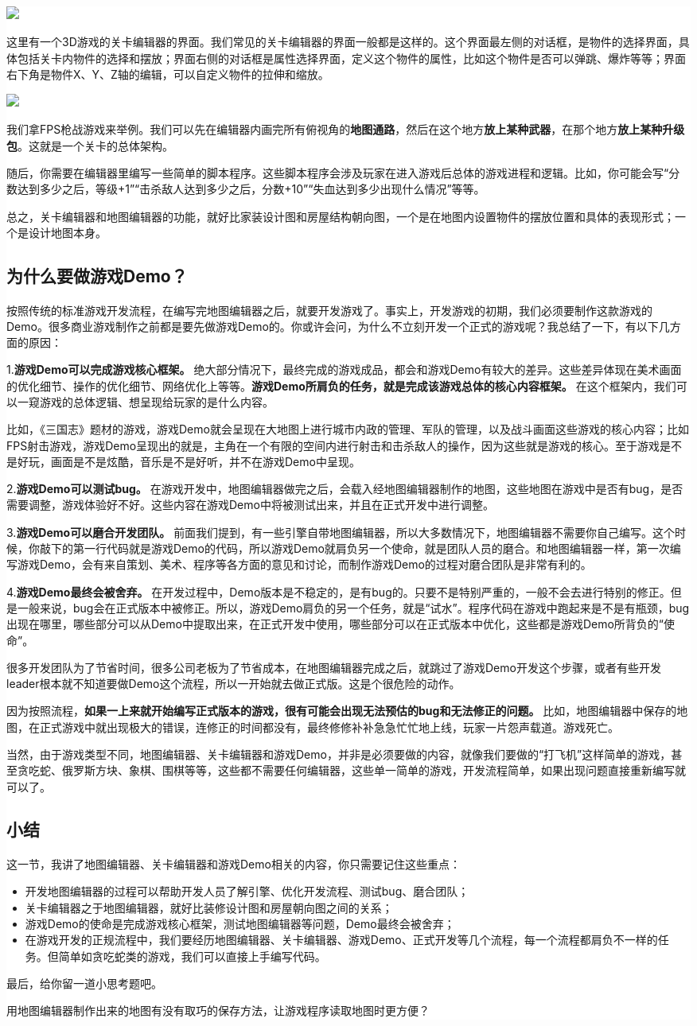 ![](https://static001.geekbang.org/resource/image/07/31/0751315e5a271167ebfc8f7253073831.jpg?wh=456%2A431)

这里有一个3D游戏的关卡编辑器的界面。我们常见的关卡编辑器的界面一般都是这样的。这个界面最左侧的对话框，是物件的选择界面，具体包括关卡内物件的选择和摆放；界面右侧的对话框是属性选择界面，定义这个物件的属性，比如这个物件是否可以弹跳、爆炸等等；界面右下角是物件X、Y、Z轴的编辑，可以自定义物件的拉伸和缩放。

![](https://static001.geekbang.org/resource/image/4f/95/4f55227b8c3e5abd0fc67d3224413895.jpg?wh=906%2A532)

我们拿FPS枪战游戏来举例。我们可以先在编辑器内画完所有俯视角的**地图通路**，然后在这个地方**放上某种武器**，在那个地方**放上某种升级包**。这就是一个关卡的总体架构。

随后，你需要在编辑器里编写一些简单的脚本程序。这些脚本程序会涉及玩家在进入游戏后总体的游戏进程和逻辑。比如，你可能会写“分数达到多少之后，等级+1”“击杀敌人达到多少之后，分数+10”“失血达到多少出现什么情况”等等。

总之，关卡编辑器和地图编辑器的功能，就好比家装设计图和房屋结构朝向图，一个是在地图内设置物件的摆放位置和具体的表现形式；一个是设计地图本身。

## 为什么要做游戏Demo？

按照传统的标准游戏开发流程，在编写完地图编辑器之后，就要开发游戏了。事实上，开发游戏的初期，我们必须要制作这款游戏的Demo。很多商业游戏制作之前都是要先做游戏Demo的。你或许会问，为什么不立刻开发一个正式的游戏呢？我总结了一下，有以下几方面的原因：

1.**游戏Demo可以完成游戏核心框架。** 绝大部分情况下，最终完成的游戏成品，都会和游戏Demo有较大的差异。这些差异体现在美术画面的优化细节、操作的优化细节、网络优化上等等。**游戏Demo所肩负的任务，就是完成该游戏总体的核心内容框架。** 在这个框架内，我们可以一窥游戏的总体逻辑、想呈现给玩家的是什么内容。

比如，《三国志》题材的游戏，游戏Demo就会呈现在大地图上进行城市内政的管理、军队的管理，以及战斗画面这些游戏的核心内容；比如FPS射击游戏，游戏Demo呈现出的就是，主角在一个有限的空间内进行射击和击杀敌人的操作，因为这些就是游戏的核心。至于游戏是不是好玩，画面是不是炫酷，音乐是不是好听，并不在游戏Demo中呈现。

2.**游戏Demo可以测试bug。** 在游戏开发中，地图编辑器做完之后，会载入经地图编辑器制作的地图，这些地图在游戏中是否有bug，是否需要调整，游戏体验好不好。这些内容在游戏Demo中将被测试出来，并且在正式开发中进行调整。

3.**游戏Demo可以磨合开发团队。** 前面我们提到，有一些引擎自带地图编辑器，所以大多数情况下，地图编辑器不需要你自己编写。这个时候，你敲下的第一行代码就是游戏Demo的代码，所以游戏Demo就肩负另一个使命，就是团队人员的磨合。和地图编辑器一样，第一次编写游戏Demo，会有来自策划、美术、程序等各方面的意见和讨论，而制作游戏Demo的过程对磨合团队是非常有利的。

4.**游戏Demo最终会被舍弃。** 在开发过程中，Demo版本是不稳定的，是有bug的。只要不是特别严重的，一般不会去进行特别的修正。但是一般来说，bug会在正式版本中被修正。所以，游戏Demo肩负的另一个任务，就是“试水”。程序代码在游戏中跑起来是不是有瓶颈，bug出现在哪里，哪些部分可以从Demo中提取出来，在正式开发中使用，哪些部分可以在正式版本中优化，这些都是游戏Demo所背负的“使命”。

很多开发团队为了节省时间，很多公司老板为了节省成本，在地图编辑器完成之后，就跳过了游戏Demo开发这个步骤，或者有些开发leader根本就不知道要做Demo这个流程，所以一开始就去做正式版。这是个很危险的动作。

因为按照流程，**如果一上来就开始编写正式版本的游戏，很有可能会出现无法预估的bug和无法修正的问题。** 比如，地图编辑器中保存的地图，在正式游戏中就出现极大的错误，连修正的时间都没有，最终修修补补急急忙忙地上线，玩家一片怨声载道。游戏死亡。

当然，由于游戏类型不同，地图编辑器、关卡编辑器和游戏Demo，并非是必须要做的内容，就像我们要做的“打飞机”这样简单的游戏，甚至贪吃蛇、俄罗斯方块、象棋、围棋等等，这些都不需要任何编辑器，这些单一简单的游戏，开发流程简单，如果出现问题直接重新编写就可以了。

## 小结

这一节，我讲了地图编辑器、关卡编辑器和游戏Demo相关的内容，你只需要记住这些重点：

- 开发地图编辑器的过程可以帮助开发人员了解引擎、优化开发流程、测试bug、磨合团队；
- 关卡编辑器之于地图编辑器，就好比装修设计图和房屋朝向图之间的关系；
- 游戏Demo的使命是完成游戏核心框架，测试地图编辑器等问题，Demo最终会被舍弃；
- 在游戏开发的正规流程中，我们要经历地图编辑器、关卡编辑器、游戏Demo、正式开发等几个流程，每一个流程都肩负不一样的任务。但简单如贪吃蛇类的游戏，我们可以直接上手编写代码。

最后，给你留一道小思考题吧。

用地图编辑器制作出来的地图有没有取巧的保存方法，让游戏程序读取地图时更方便？
